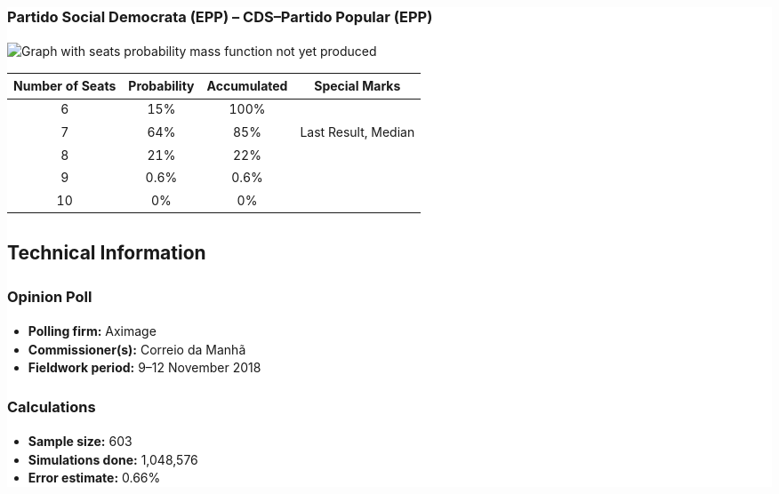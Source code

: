 ### Partido Social Democrata (EPP) – CDS–Partido Popular (EPP)

![Graph with seats probability mass function not yet produced](2018-11-12-Aximage-coalitions-seats-pmf-psd–cds–pp.png "Seats Probability Mass Function")

| Number of Seats | Probability | Accumulated | Special Marks |
|:---------------:|:-----------:|:-----------:|:-------------:|
| 6 | 15% | 100% |  |
| 7 | 64% | 85% | Last Result, Median |
| 8 | 21% | 22% |  |
| 9 | 0.6% | 0.6% |  |
| 10 | 0% | 0% |  |


## Technical Information

### Opinion Poll

+ **Polling firm:** Aximage
+ **Commissioner(s):** Correio da Manhã
+ **Fieldwork period:** 9–12 November 2018

### Calculations

+ **Sample size:** 603
+ **Simulations done:** 1,048,576
+ **Error estimate:** 0.66%

